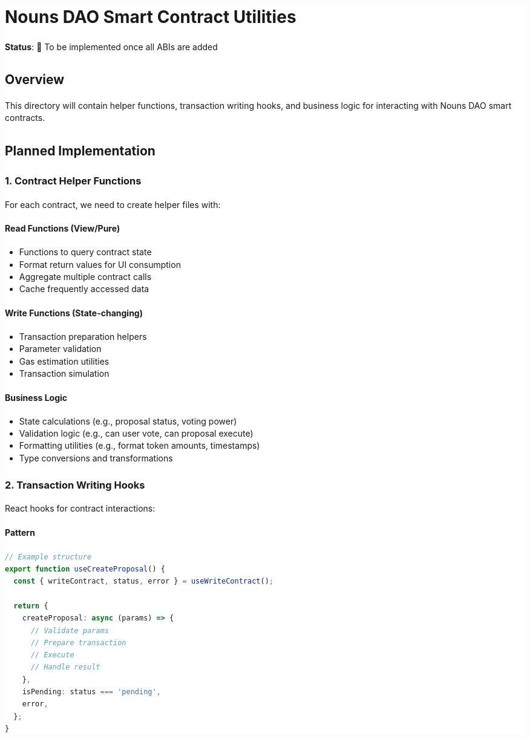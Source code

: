 # Nouns DAO Smart Contract Utilities

**Status**: 🚧 To be implemented once all ABIs are added

## Overview

This directory will contain helper functions, transaction writing hooks, and business logic for interacting with Nouns DAO smart contracts.

## Planned Implementation

### 1. Contract Helper Functions

For each contract, we need to create helper files with:

#### Read Functions (View/Pure)
- Functions to query contract state
- Format return values for UI consumption
- Aggregate multiple contract calls
- Cache frequently accessed data

#### Write Functions (State-changing)
- Transaction preparation helpers
- Parameter validation
- Gas estimation utilities
- Transaction simulation

#### Business Logic
- State calculations (e.g., proposal status, voting power)
- Validation logic (e.g., can user vote, can proposal execute)
- Formatting utilities (e.g., format token amounts, timestamps)
- Type conversions and transformations

### 2. Transaction Writing Hooks

React hooks for contract interactions:

#### Pattern
```typescript
// Example structure
export function useCreateProposal() {
  const { writeContract, status, error } = useWriteContract();
  
  return {
    createProposal: async (params) => {
      // Validate params
      // Prepare transaction
      // Execute
      // Handle result
    },
    isPending: status === 'pending',
    error,
  };
}
```
